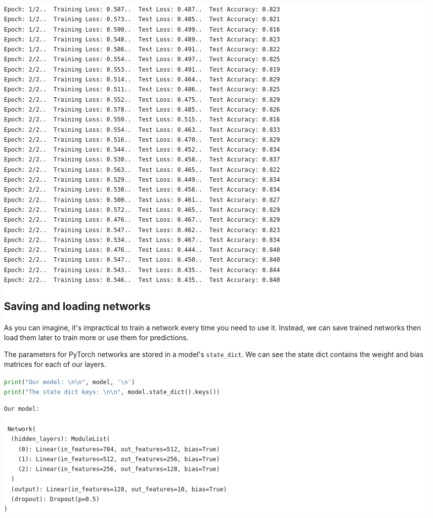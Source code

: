     Epoch: 1/2..  Training Loss: 0.587..  Test Loss: 0.487..  Test Accuracy: 0.823
    Epoch: 1/2..  Training Loss: 0.573..  Test Loss: 0.485..  Test Accuracy: 0.821
    Epoch: 1/2..  Training Loss: 0.590..  Test Loss: 0.499..  Test Accuracy: 0.816
    Epoch: 1/2..  Training Loss: 0.548..  Test Loss: 0.489..  Test Accuracy: 0.823
    Epoch: 1/2..  Training Loss: 0.586..  Test Loss: 0.491..  Test Accuracy: 0.822
    Epoch: 2/2..  Training Loss: 0.554..  Test Loss: 0.497..  Test Accuracy: 0.825
    Epoch: 2/2..  Training Loss: 0.553..  Test Loss: 0.491..  Test Accuracy: 0.819
    Epoch: 2/2..  Training Loss: 0.514..  Test Loss: 0.464..  Test Accuracy: 0.829
    Epoch: 2/2..  Training Loss: 0.511..  Test Loss: 0.486..  Test Accuracy: 0.825
    Epoch: 2/2..  Training Loss: 0.552..  Test Loss: 0.475..  Test Accuracy: 0.829
    Epoch: 2/2..  Training Loss: 0.578..  Test Loss: 0.485..  Test Accuracy: 0.826
    Epoch: 2/2..  Training Loss: 0.550..  Test Loss: 0.515..  Test Accuracy: 0.816
    Epoch: 2/2..  Training Loss: 0.554..  Test Loss: 0.463..  Test Accuracy: 0.833
    Epoch: 2/2..  Training Loss: 0.516..  Test Loss: 0.470..  Test Accuracy: 0.829
    Epoch: 2/2..  Training Loss: 0.544..  Test Loss: 0.452..  Test Accuracy: 0.834
    Epoch: 2/2..  Training Loss: 0.530..  Test Loss: 0.458..  Test Accuracy: 0.837
    Epoch: 2/2..  Training Loss: 0.563..  Test Loss: 0.465..  Test Accuracy: 0.822
    Epoch: 2/2..  Training Loss: 0.529..  Test Loss: 0.449..  Test Accuracy: 0.834
    Epoch: 2/2..  Training Loss: 0.530..  Test Loss: 0.458..  Test Accuracy: 0.834
    Epoch: 2/2..  Training Loss: 0.500..  Test Loss: 0.461..  Test Accuracy: 0.827
    Epoch: 2/2..  Training Loss: 0.572..  Test Loss: 0.465..  Test Accuracy: 0.829
    Epoch: 2/2..  Training Loss: 0.476..  Test Loss: 0.467..  Test Accuracy: 0.829
    Epoch: 2/2..  Training Loss: 0.547..  Test Loss: 0.462..  Test Accuracy: 0.823
    Epoch: 2/2..  Training Loss: 0.534..  Test Loss: 0.467..  Test Accuracy: 0.834
    Epoch: 2/2..  Training Loss: 0.476..  Test Loss: 0.444..  Test Accuracy: 0.840
    Epoch: 2/2..  Training Loss: 0.547..  Test Loss: 0.450..  Test Accuracy: 0.840
    Epoch: 2/2..  Training Loss: 0.543..  Test Loss: 0.435..  Test Accuracy: 0.844
    Epoch: 2/2..  Training Loss: 0.546..  Test Loss: 0.435..  Test Accuracy: 0.840


## Saving and loading networks

As you can imagine, it's impractical to train a network every time you need to use it. Instead, we can save trained networks then load them later to train more or use them for predictions.

The parameters for PyTorch networks are stored in a model's `state_dict`. We can see the state dict contains the weight and bias matrices for each of our layers.


```python
print("Our model: \n\n", model, '\n')
print("The state dict keys: \n\n", model.state_dict().keys())
```

    Our model: 
    
     Network(
      (hidden_layers): ModuleList(
        (0): Linear(in_features=784, out_features=512, bias=True)
        (1): Linear(in_features=512, out_features=256, bias=True)
        (2): Linear(in_features=256, out_features=128, bias=True)
      )
      (output): Linear(in_features=128, out_features=10, bias=True)
      (dropout): Dropout(p=0.5)
    ) 
    